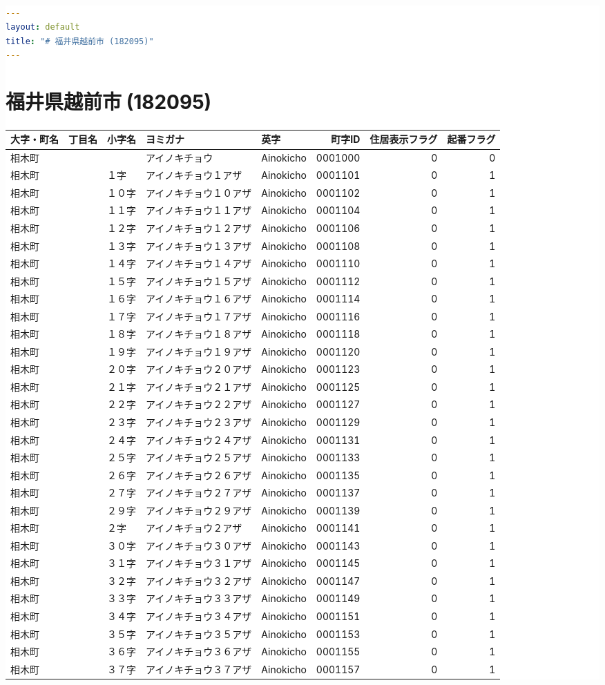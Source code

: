 ```yaml
---
layout: default
title: "# 福井県越前市 (182095)"
---
```


# 福井県越前市 (182095)

| 大字・町名 | 丁目名 | 小字名 | ヨミガナ | 英字 | 町字ID | 住居表示フラグ | 起番フラグ |
|:--------|:------|:------|:-----------------|:---------------------|--------:|----------:|--------:|
| 相木町 |  |  | アイノキチョウ | Ainokicho | 0001000 | 0 | 0 |
| 相木町 |  | １字 | アイノキチョウ１アザ | Ainokicho | 0001101 | 0 | 1 |
| 相木町 |  | １０字 | アイノキチョウ１０アザ | Ainokicho | 0001102 | 0 | 1 |
| 相木町 |  | １１字 | アイノキチョウ１１アザ | Ainokicho | 0001104 | 0 | 1 |
| 相木町 |  | １２字 | アイノキチョウ１２アザ | Ainokicho | 0001106 | 0 | 1 |
| 相木町 |  | １３字 | アイノキチョウ１３アザ | Ainokicho | 0001108 | 0 | 1 |
| 相木町 |  | １４字 | アイノキチョウ１４アザ | Ainokicho | 0001110 | 0 | 1 |
| 相木町 |  | １５字 | アイノキチョウ１５アザ | Ainokicho | 0001112 | 0 | 1 |
| 相木町 |  | １６字 | アイノキチョウ１６アザ | Ainokicho | 0001114 | 0 | 1 |
| 相木町 |  | １７字 | アイノキチョウ１７アザ | Ainokicho | 0001116 | 0 | 1 |
| 相木町 |  | １８字 | アイノキチョウ１８アザ | Ainokicho | 0001118 | 0 | 1 |
| 相木町 |  | １９字 | アイノキチョウ１９アザ | Ainokicho | 0001120 | 0 | 1 |
| 相木町 |  | ２０字 | アイノキチョウ２０アザ | Ainokicho | 0001123 | 0 | 1 |
| 相木町 |  | ２１字 | アイノキチョウ２１アザ | Ainokicho | 0001125 | 0 | 1 |
| 相木町 |  | ２２字 | アイノキチョウ２２アザ | Ainokicho | 0001127 | 0 | 1 |
| 相木町 |  | ２３字 | アイノキチョウ２３アザ | Ainokicho | 0001129 | 0 | 1 |
| 相木町 |  | ２４字 | アイノキチョウ２４アザ | Ainokicho | 0001131 | 0 | 1 |
| 相木町 |  | ２５字 | アイノキチョウ２５アザ | Ainokicho | 0001133 | 0 | 1 |
| 相木町 |  | ２６字 | アイノキチョウ２６アザ | Ainokicho | 0001135 | 0 | 1 |
| 相木町 |  | ２７字 | アイノキチョウ２７アザ | Ainokicho | 0001137 | 0 | 1 |
| 相木町 |  | ２９字 | アイノキチョウ２９アザ | Ainokicho | 0001139 | 0 | 1 |
| 相木町 |  | ２字 | アイノキチョウ２アザ | Ainokicho | 0001141 | 0 | 1 |
| 相木町 |  | ３０字 | アイノキチョウ３０アザ | Ainokicho | 0001143 | 0 | 1 |
| 相木町 |  | ３１字 | アイノキチョウ３１アザ | Ainokicho | 0001145 | 0 | 1 |
| 相木町 |  | ３２字 | アイノキチョウ３２アザ | Ainokicho | 0001147 | 0 | 1 |
| 相木町 |  | ３３字 | アイノキチョウ３３アザ | Ainokicho | 0001149 | 0 | 1 |
| 相木町 |  | ３４字 | アイノキチョウ３４アザ | Ainokicho | 0001151 | 0 | 1 |
| 相木町 |  | ３５字 | アイノキチョウ３５アザ | Ainokicho | 0001153 | 0 | 1 |
| 相木町 |  | ３６字 | アイノキチョウ３６アザ | Ainokicho | 0001155 | 0 | 1 |
| 相木町 |  | ３７字 | アイノキチョウ３７アザ | Ainokicho | 0001157 | 0 | 1 |